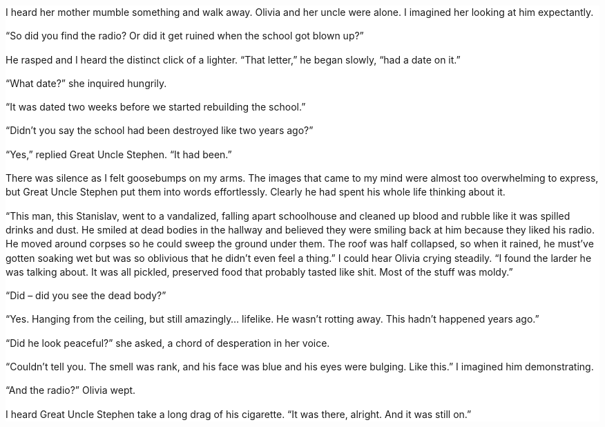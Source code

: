 I heard her mother mumble something and walk away. Olivia and her uncle were alone. I imagined her looking at him expectantly. 

“So did you find the radio? Or did it get ruined when the school got blown up?”

He rasped and I heard the distinct click of a lighter. “That letter,” he began slowly, “had a date on it.”

“What date?” she inquired hungrily.

“It was dated two weeks before we started rebuilding the school.”

“Didn’t you say the school had been destroyed like two years ago?”

“Yes,” replied Great Uncle Stephen. “It had been.”

There was silence as I felt goosebumps on my arms. The images that came to my mind were almost too overwhelming to express, but Great Uncle Stephen put them into words effortlessly. Clearly he had spent his whole life thinking about it.

“This man, this Stanislav, went to a vandalized, falling apart schoolhouse and cleaned up blood and rubble like it was spilled drinks and dust. He smiled at dead bodies in the hallway and believed they were smiling back at him because they liked his radio. He moved around corpses so he could sweep the ground under them. The roof was half collapsed, so when it rained, he must’ve gotten soaking wet but was so oblivious that he didn’t even feel a thing.” I could hear Olivia crying steadily. “I found the larder he was talking about. It was all pickled, preserved food that probably tasted like shit. Most of the stuff was moldy.”

“Did – did you see the dead body?”

“Yes. Hanging from the ceiling, but still amazingly… lifelike. He wasn’t rotting away.  This hadn’t happened years ago.”

“Did he look peaceful?” she asked, a chord of desperation in her voice.

“Couldn’t tell you. The smell was rank, and his face was blue and his eyes were bulging. Like this.” I imagined him demonstrating. 

“And the radio?” Olivia wept.

I heard Great Uncle Stephen take a long drag of his cigarette. “It was there, alright. And it was still on.”














